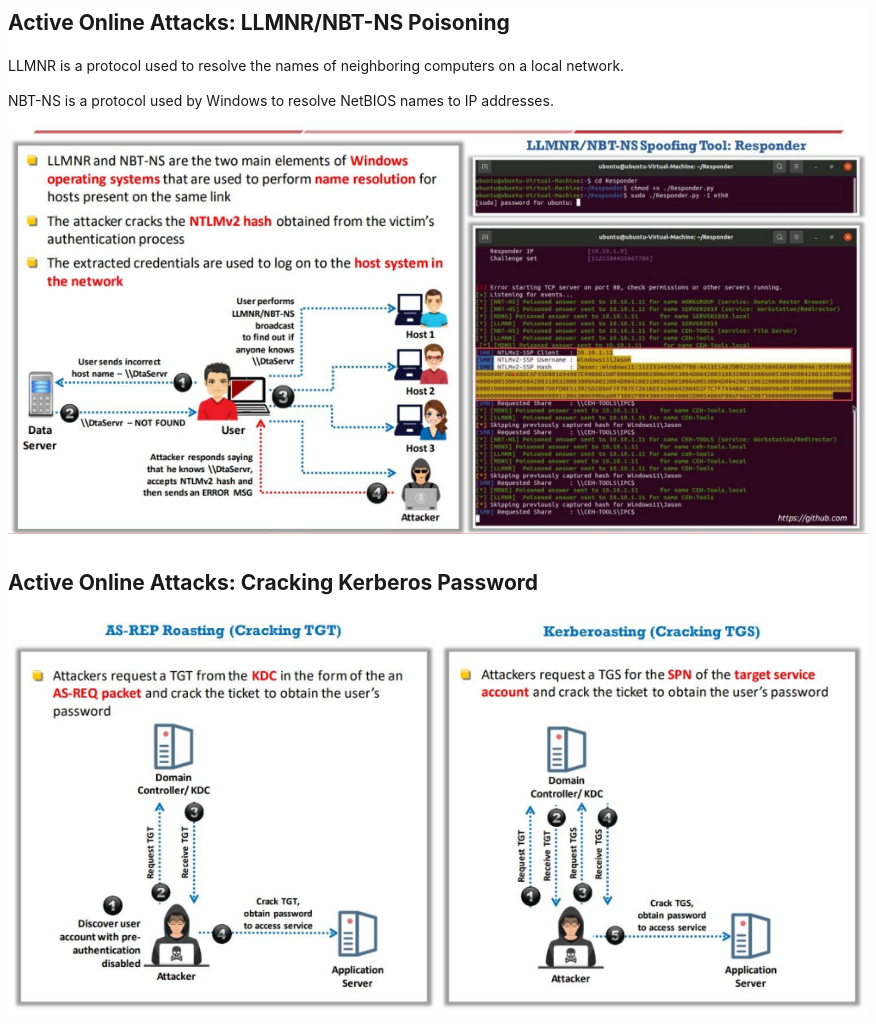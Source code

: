## Active Online Attacks: LLMNR/NBT-NS Poisoning

LLMNR is a protocol used to resolve the names of neighboring computers on a local network.

NBT-NS is a protocol used by Windows to resolve NetBIOS names to IP addresses.

![App Screenshot](https://github.com/rohit00712/CEHv12-Notes/blob/main/Module%206%20-%20System%20Hacking/Gaining%20Access/images/12.PNG)

## Active Online Attacks: Cracking Kerberos Password

![App Screenshot](https://github.com/rohit00712/CEHv12-Notes/blob/main/Module%206%20-%20System%20Hacking/Gaining%20Access/images/13.PNG)
